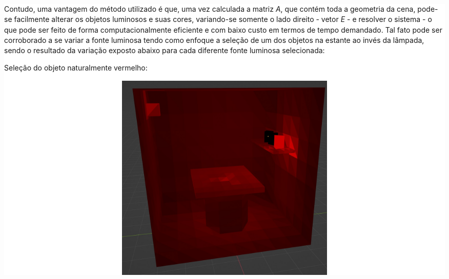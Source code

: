 Contudo, uma vantagem do método utilizado é que, uma vez calculada a matriz $A$, que contém toda a geometria da cena, pode-se facilmente alterar os objetos luminosos e suas cores, variando-se somente o lado direito - vetor $E$ - e resolver o sistema - o que pode ser feito de forma computacionalmente eficiente e com baixo custo em termos de tempo demandado. Tal fato pode ser corroborado a se variar a fonte luminosa tendo como enfoque a seleção de um dos objetos na estante ao invés da lâmpada, sendo o resultado da variação exposto abaixo para cada diferente fonte luminosa selecionada:

Seleção do objeto naturalmente vermelho:

<img src=".//images/red_lum.jpg"  style="display: block; margin: 0 auto; width:400px;"/>
